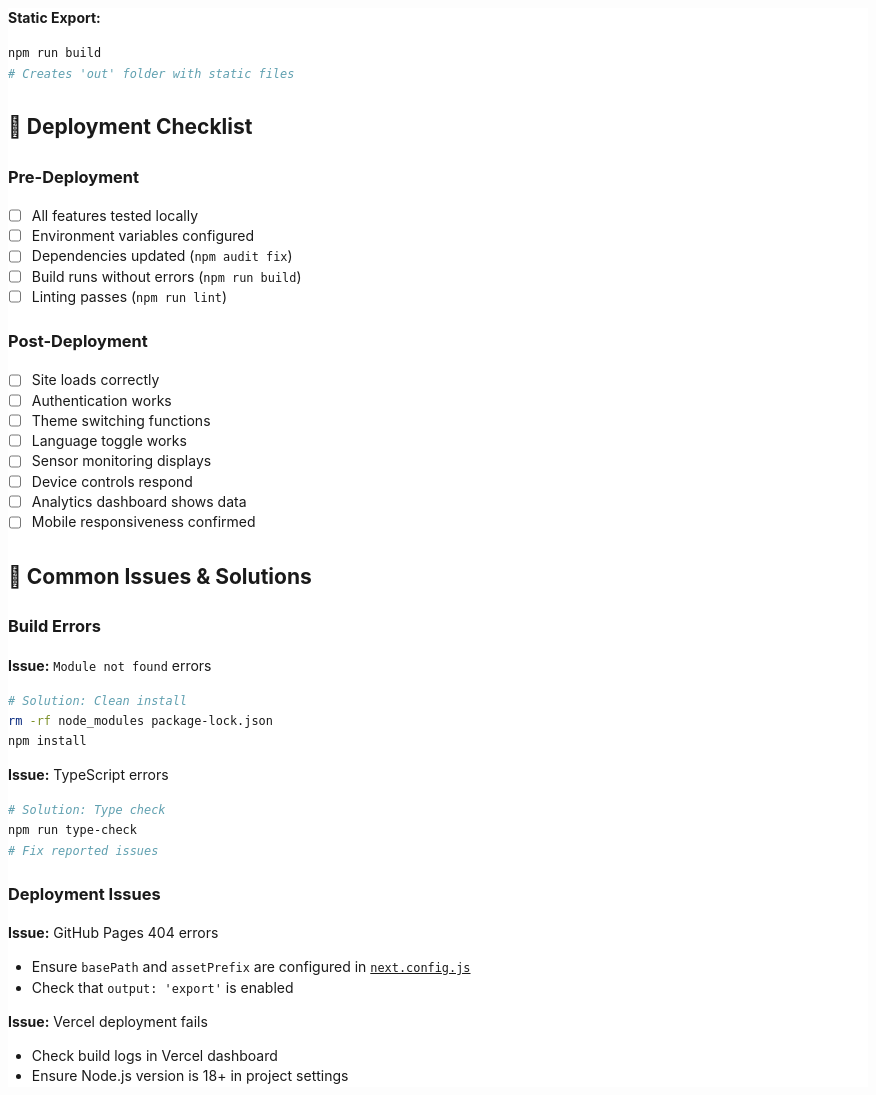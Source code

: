 **Static Export:**
```bash
npm run build
# Creates 'out' folder with static files
```

## 🚦 Deployment Checklist

### Pre-Deployment
- [ ] All features tested locally
- [ ] Environment variables configured
- [ ] Dependencies updated (`npm audit fix`)
- [ ] Build runs without errors (`npm run build`)
- [ ] Linting passes (`npm run lint`)

### Post-Deployment
- [ ] Site loads correctly
- [ ] Authentication works
- [ ] Theme switching functions
- [ ] Language toggle works
- [ ] Sensor monitoring displays
- [ ] Device controls respond
- [ ] Analytics dashboard shows data
- [ ] Mobile responsiveness confirmed

## 🐛 Common Issues & Solutions

### Build Errors

**Issue:** `Module not found` errors
```bash
# Solution: Clean install
rm -rf node_modules package-lock.json
npm install
```

**Issue:** TypeScript errors
```bash
# Solution: Type check
npm run type-check
# Fix reported issues
```

### Deployment Issues

**Issue:** GitHub Pages 404 errors
- Ensure `basePath` and `assetPrefix` are configured in [`next.config.js`](next.config.js)
- Check that `output: 'export'` is enabled

**Issue:** Vercel deployment fails
- Check build logs in Vercel dashboard
- Ensure Node.js version is 18+ in project settings
